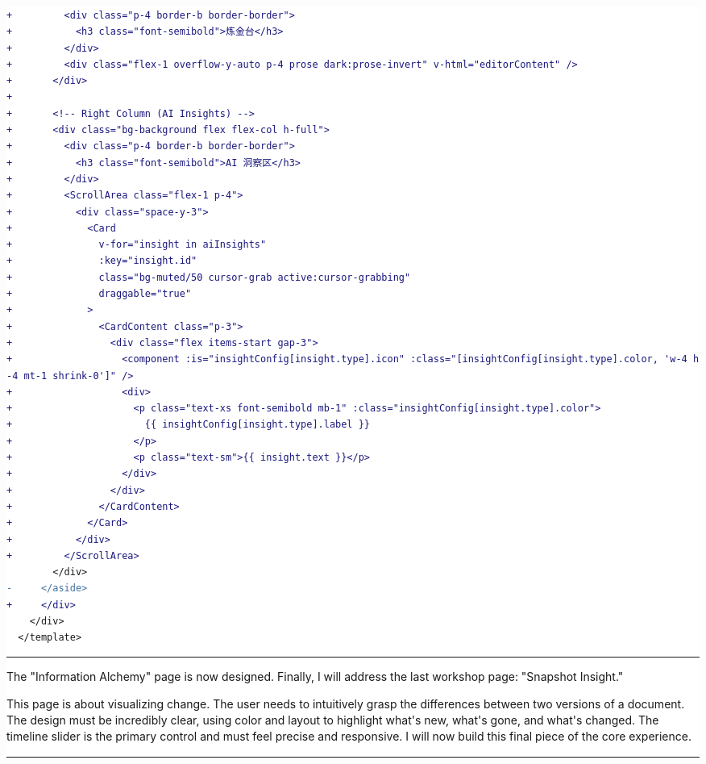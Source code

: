 ```diff
+         <div class="p-4 border-b border-border">
+           <h3 class="font-semibold">炼金台</h3>
+         </div>
+         <div class="flex-1 overflow-y-auto p-4 prose dark:prose-invert" v-html="editorContent" />
+       </div>
+       
+       <!-- Right Column (AI Insights) -->
+       <div class="bg-background flex flex-col h-full">
+         <div class="p-4 border-b border-border">
+           <h3 class="font-semibold">AI 洞察区</h3>
+         </div>
+         <ScrollArea class="flex-1 p-4">
+           <div class="space-y-3">
+             <Card
+               v-for="insight in aiInsights"
+               :key="insight.id"
+               class="bg-muted/50 cursor-grab active:cursor-grabbing"
+               draggable="true"
+             >
+               <CardContent class="p-3">
+                 <div class="flex items-start gap-3">
+                   <component :is="insightConfig[insight.type].icon" :class="[insightConfig[insight.type].color, 'w-4 h-4 mt-1 shrink-0']" />
+                   <div>
+                     <p class="text-xs font-semibold mb-1" :class="insightConfig[insight.type].color">
+                       {{ insightConfig[insight.type].label }}
+                     </p>
+                     <p class="text-sm">{{ insight.text }}</p>
+                   </div>
+                 </div>
+               </CardContent>
+             </Card>
+           </div>
+         </ScrollArea>
        </div>
-     </aside>
+     </div>
    </div>
  </template>
```

---

The "Information Alchemy" page is now designed. Finally, I will address the last workshop page: "Snapshot Insight."

This page is about visualizing change. The user needs to intuitively grasp the differences between two versions of a document. The design must be incredibly clear, using color and layout to highlight what's new, what's gone, and what's changed. The timeline slider is the primary control and must feel precise and responsive. I will now build this final piece of the core experience.

---